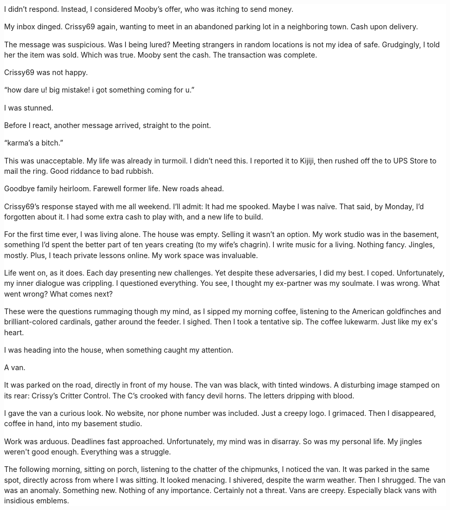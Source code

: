 I didn’t respond. Instead, I considered Mooby’s offer, who was itching to send money.

My inbox dinged. Crissy69 again, wanting to meet in an abandoned parking lot in a neighboring town. Cash upon delivery. 

The message was suspicious. Was I being lured? Meeting strangers in random locations is not my idea of safe. Grudgingly, I told her the item was sold. Which was true. Mooby sent the cash. The transaction was complete. 

Crissy69 was not happy.

“how dare u! big mistake! i got something coming for u.” 

I was stunned.  

Before I react, another message arrived, straight to the point. 

“karma’s a bitch.”

This was unacceptable. My life was already in turmoil. I didn’t need this. I reported it to Kijiji, then rushed off the to UPS Store to mail the ring. Good riddance to bad rubbish. 

Goodbye family heirloom. Farewell former life. New roads ahead. 

Crissy69’s response stayed with me all weekend. I’ll admit: It had me spooked. Maybe I was naïve. That said, by Monday, I’d forgotten about it. I had some extra cash to play with, and a new life to build.

For the first time ever, I was living alone. The house was empty. Selling it wasn’t an option. My work studio was in the basement, something I’d spent the better part of ten years creating (to my wife’s chagrin). I write music for a living. Nothing fancy. Jingles, mostly. Plus, I teach private lessons online. My work space was invaluable. 

Life went on, as it does. Each day presenting new challenges. Yet despite these adversaries, I did my best. I coped. Unfortunately, my inner dialogue was crippling. I questioned everything. You see, I thought my ex-partner was my soulmate. I was wrong. What went wrong? What comes next?

These were the questions rummaging though my mind, as I sipped my morning coffee, listening to the American goldfinches and brilliant-colored cardinals, gather around the feeder. I sighed. Then I took a tentative sip. The coffee lukewarm. Just like my ex's heart. 

I was heading into the house, when something caught my attention. 

A van. 

It was parked on the road, directly in front of my house. The van was black, with tinted windows. A disturbing image stamped on its rear: Crissy’s Critter Control. The C’s crooked with fancy devil horns. The letters dripping with blood.  

I gave the van a curious look. No website, nor phone number was included. Just a creepy logo. I grimaced. Then I disappeared, coffee in hand, into my basement studio.

Work was arduous. Deadlines fast approached. Unfortunately, my mind was in disarray. So was my personal life. My jingles weren't good enough. Everything was a struggle.  

The following morning, sitting on porch, listening to the chatter of the chipmunks, I noticed the van. It was parked in the same spot, directly across from where I was sitting. It looked menacing. I shivered, despite the warm weather. Then I shrugged. The van was an anomaly. Something new. Nothing of any importance. Certainly not a threat. Vans are creepy. Especially black vans with insidious emblems. 
